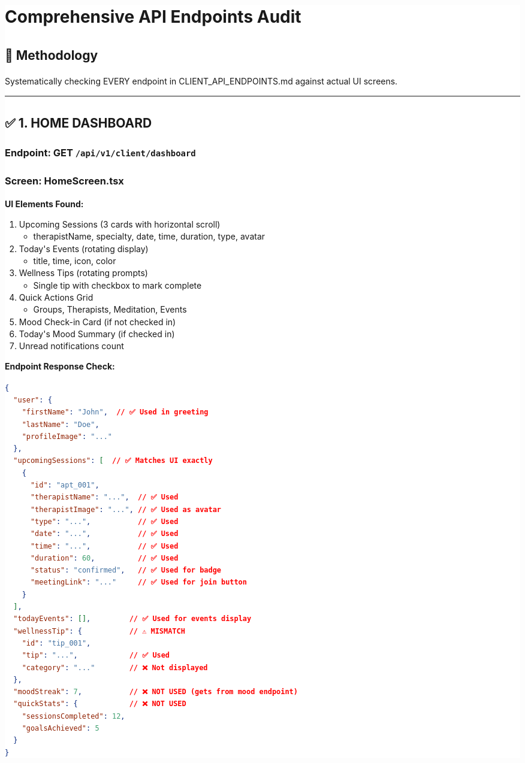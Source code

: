 # Comprehensive API Endpoints Audit

## 🎯 Methodology
Systematically checking EVERY endpoint in CLIENT_API_ENDPOINTS.md against actual UI screens.

---

## ✅ 1. HOME DASHBOARD

### **Endpoint:** GET `/api/v1/client/dashboard`

### **Screen:** HomeScreen.tsx

**UI Elements Found:**
1. Upcoming Sessions (3 cards with horizontal scroll)
   - therapistName, specialty, date, time, duration, type, avatar
2. Today's Events (rotating display)
   - title, time, icon, color
3. Wellness Tips (rotating prompts)
   - Single tip with checkbox to mark complete
4. Quick Actions Grid
   - Groups, Therapists, Meditation, Events
5. Mood Check-in Card (if not checked in)
6. Today's Mood Summary (if checked in)
7. Unread notifications count

**Endpoint Response Check:**
```json
{
  "user": {
    "firstName": "John",  // ✅ Used in greeting
    "lastName": "Doe",
    "profileImage": "..."
  },
  "upcomingSessions": [  // ✅ Matches UI exactly
    {
      "id": "apt_001",
      "therapistName": "...",  // ✅ Used
      "therapistImage": "...", // ✅ Used as avatar
      "type": "...",           // ✅ Used
      "date": "...",           // ✅ Used
      "time": "...",           // ✅ Used
      "duration": 60,          // ✅ Used
      "status": "confirmed",   // ✅ Used for badge
      "meetingLink": "..."     // ✅ Used for join button
    }
  ],
  "todayEvents": [],         // ✅ Used for events display
  "wellnessTip": {           // ⚠️ MISMATCH
    "id": "tip_001",
    "tip": "...",            // ✅ Used
    "category": "..."        // ❌ Not displayed
  },
  "moodStreak": 7,           // ❌ NOT USED (gets from mood endpoint)
  "quickStats": {            // ❌ NOT USED
    "sessionsCompleted": 12,
    "goalsAchieved": 5
  }
}
```
